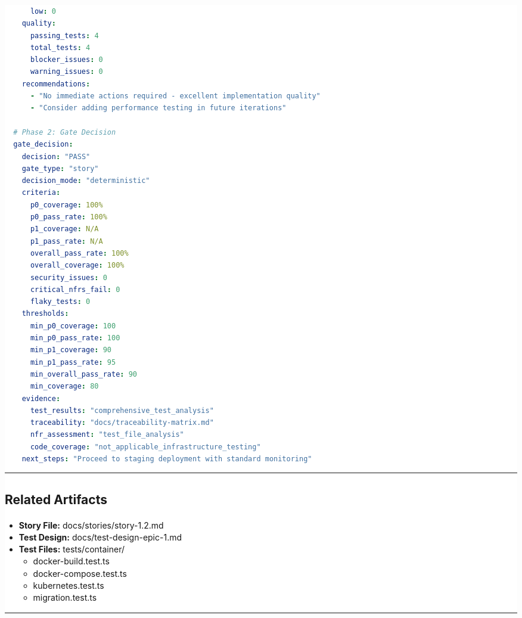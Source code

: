 ```yaml
      low: 0
    quality:
      passing_tests: 4
      total_tests: 4
      blocker_issues: 0
      warning_issues: 0
    recommendations:
      - "No immediate actions required - excellent implementation quality"
      - "Consider adding performance testing in future iterations"

  # Phase 2: Gate Decision
  gate_decision:
    decision: "PASS"
    gate_type: "story"
    decision_mode: "deterministic"
    criteria:
      p0_coverage: 100%
      p0_pass_rate: 100%
      p1_coverage: N/A
      p1_pass_rate: N/A
      overall_pass_rate: 100%
      overall_coverage: 100%
      security_issues: 0
      critical_nfrs_fail: 0
      flaky_tests: 0
    thresholds:
      min_p0_coverage: 100
      min_p0_pass_rate: 100
      min_p1_coverage: 90
      min_p1_pass_rate: 95
      min_overall_pass_rate: 90
      min_coverage: 80
    evidence:
      test_results: "comprehensive_test_analysis"
      traceability: "docs/traceability-matrix.md"
      nfr_assessment: "test_file_analysis"
      code_coverage: "not_applicable_infrastructure_testing"
    next_steps: "Proceed to staging deployment with standard monitoring"
```

---

## Related Artifacts

- **Story File:** docs/stories/story-1.2.md
- **Test Design:** docs/test-design-epic-1.md
- **Test Files:** tests/container/
  - docker-build.test.ts
  - docker-compose.test.ts
  - kubernetes.test.ts
  - migration.test.ts

---